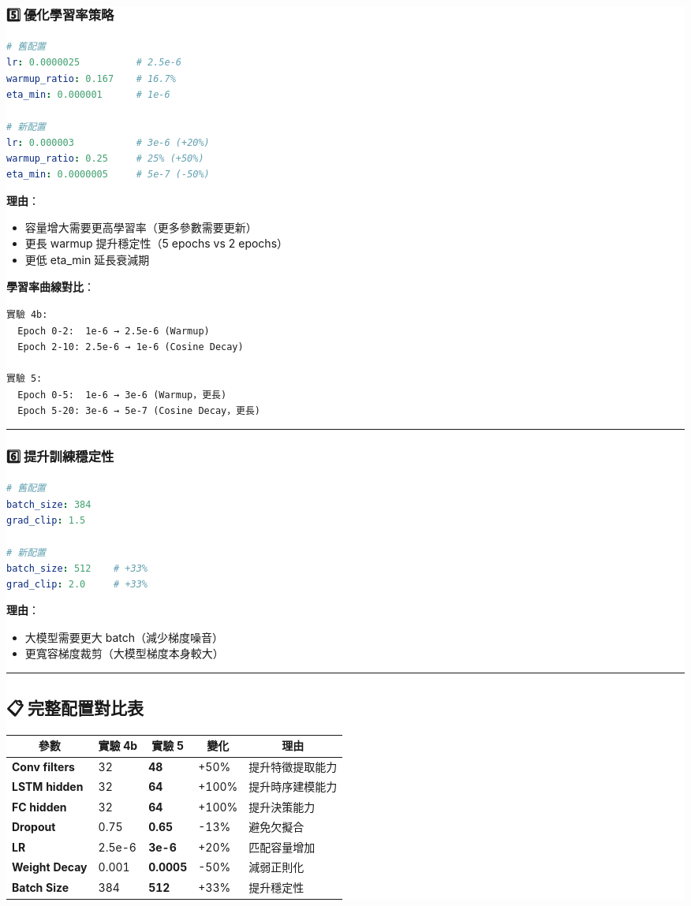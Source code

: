 ### 5️⃣ 優化學習率策略

```yaml
# 舊配置
lr: 0.0000025          # 2.5e-6
warmup_ratio: 0.167    # 16.7%
eta_min: 0.000001      # 1e-6

# 新配置
lr: 0.000003           # 3e-6 (+20%)
warmup_ratio: 0.25     # 25% (+50%)
eta_min: 0.0000005     # 5e-7 (-50%)
```

**理由**：
- 容量增大需要更高學習率（更多參數需要更新）
- 更長 warmup 提升穩定性（5 epochs vs 2 epochs）
- 更低 eta_min 延長衰減期

**學習率曲線對比**：
```
實驗 4b:
  Epoch 0-2:  1e-6 → 2.5e-6 (Warmup)
  Epoch 2-10: 2.5e-6 → 1e-6 (Cosine Decay)

實驗 5:
  Epoch 0-5:  1e-6 → 3e-6 (Warmup，更長)
  Epoch 5-20: 3e-6 → 5e-7 (Cosine Decay，更長)
```

---

### 6️⃣ 提升訓練穩定性

```yaml
# 舊配置
batch_size: 384
grad_clip: 1.5

# 新配置
batch_size: 512    # +33%
grad_clip: 2.0     # +33%
```

**理由**：
- 大模型需要更大 batch（減少梯度噪音）
- 更寬容梯度裁剪（大模型梯度本身較大）

---

## 📋 完整配置對比表

| 參數 | 實驗 4b | 實驗 5 | 變化 | 理由 |
|------|---------|--------|------|------|
| **Conv filters** | 32 | **48** | +50% | 提升特徵提取能力 |
| **LSTM hidden** | 32 | **64** | +100% | 提升時序建模能力 |
| **FC hidden** | 32 | **64** | +100% | 提升決策能力 |
| **Dropout** | 0.75 | **0.65** | -13% | 避免欠擬合 |
| **LR** | 2.5e-6 | **3e-6** | +20% | 匹配容量增加 |
| **Weight Decay** | 0.001 | **0.0005** | -50% | 減弱正則化 |
| **Batch Size** | 384 | **512** | +33% | 提升穩定性 |